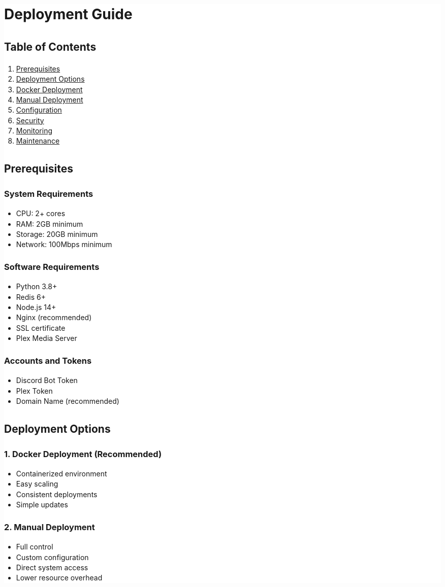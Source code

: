 # Deployment Guide

## Table of Contents
1. [Prerequisites](#prerequisites)
2. [Deployment Options](#deployment-options)
3. [Docker Deployment](#docker-deployment)
4. [Manual Deployment](#manual-deployment)
5. [Configuration](#configuration)
6. [Security](#security)
7. [Monitoring](#monitoring)
8. [Maintenance](#maintenance)

## Prerequisites

### System Requirements
- CPU: 2+ cores
- RAM: 2GB minimum
- Storage: 20GB minimum
- Network: 100Mbps minimum

### Software Requirements
- Python 3.8+
- Redis 6+
- Node.js 14+
- Nginx (recommended)
- SSL certificate
- Plex Media Server

### Accounts and Tokens
- Discord Bot Token
- Plex Token
- Domain Name (recommended)

## Deployment Options

### 1. Docker Deployment (Recommended)
- Containerized environment
- Easy scaling
- Consistent deployments
- Simple updates

### 2. Manual Deployment
- Full control
- Custom configuration
- Direct system access
- Lower resource overhead
